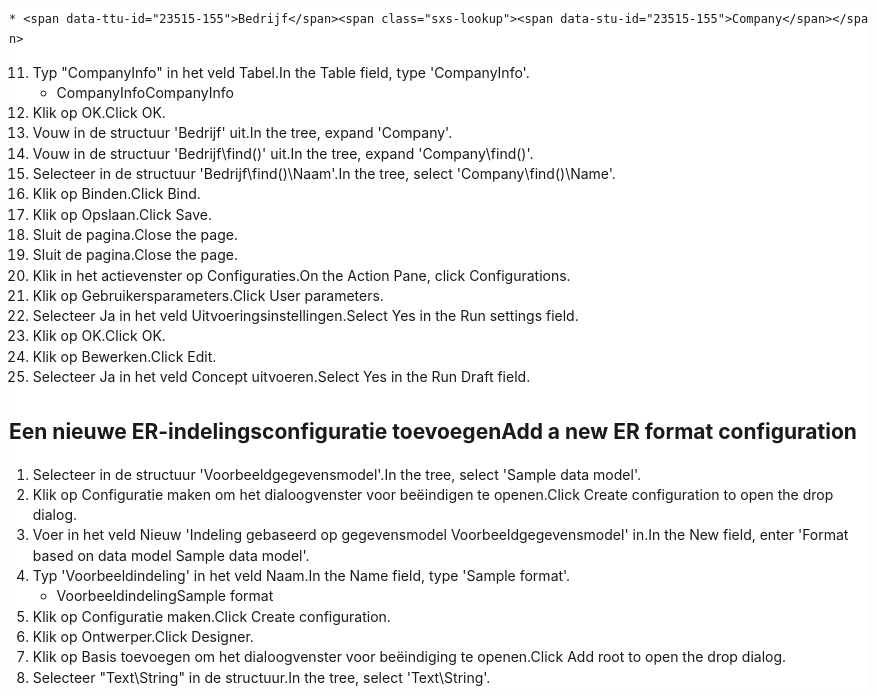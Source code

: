     * <span data-ttu-id="23515-155">Bedrijf</span><span class="sxs-lookup"><span data-stu-id="23515-155">Company</span></span>  
11. <span data-ttu-id="23515-156">Typ "CompanyInfo" in het veld Tabel.</span><span class="sxs-lookup"><span data-stu-id="23515-156">In the Table field, type 'CompanyInfo'.</span></span>
    * <span data-ttu-id="23515-157">CompanyInfo</span><span class="sxs-lookup"><span data-stu-id="23515-157">CompanyInfo</span></span>  
12. <span data-ttu-id="23515-158">Klik op OK.</span><span class="sxs-lookup"><span data-stu-id="23515-158">Click OK.</span></span>
13. <span data-ttu-id="23515-159">Vouw in de structuur 'Bedrijf' uit.</span><span class="sxs-lookup"><span data-stu-id="23515-159">In the tree, expand 'Company'.</span></span>
14. <span data-ttu-id="23515-160">Vouw in de structuur 'Bedrijf\find()' uit.</span><span class="sxs-lookup"><span data-stu-id="23515-160">In the tree, expand 'Company\find()'.</span></span>
15. <span data-ttu-id="23515-161">Selecteer in de structuur 'Bedrijf\find()\Naam'.</span><span class="sxs-lookup"><span data-stu-id="23515-161">In the tree, select 'Company\find()\Name'.</span></span>
16. <span data-ttu-id="23515-162">Klik op Binden.</span><span class="sxs-lookup"><span data-stu-id="23515-162">Click Bind.</span></span>
17. <span data-ttu-id="23515-163">Klik op Opslaan.</span><span class="sxs-lookup"><span data-stu-id="23515-163">Click Save.</span></span>
18. <span data-ttu-id="23515-164">Sluit de pagina.</span><span class="sxs-lookup"><span data-stu-id="23515-164">Close the page.</span></span>
19. <span data-ttu-id="23515-165">Sluit de pagina.</span><span class="sxs-lookup"><span data-stu-id="23515-165">Close the page.</span></span>
20. <span data-ttu-id="23515-166">Klik in het actievenster op Configuraties.</span><span class="sxs-lookup"><span data-stu-id="23515-166">On the Action Pane, click Configurations.</span></span>
21. <span data-ttu-id="23515-167">Klik op Gebruikersparameters.</span><span class="sxs-lookup"><span data-stu-id="23515-167">Click User parameters.</span></span>
22. <span data-ttu-id="23515-168">Selecteer Ja in het veld Uitvoeringsinstellingen.</span><span class="sxs-lookup"><span data-stu-id="23515-168">Select Yes in the Run settings field.</span></span>
23. <span data-ttu-id="23515-169">Klik op OK.</span><span class="sxs-lookup"><span data-stu-id="23515-169">Click OK.</span></span>
24. <span data-ttu-id="23515-170">Klik op Bewerken.</span><span class="sxs-lookup"><span data-stu-id="23515-170">Click Edit.</span></span>
25. <span data-ttu-id="23515-171">Selecteer Ja in het veld Concept uitvoeren.</span><span class="sxs-lookup"><span data-stu-id="23515-171">Select Yes in the Run Draft field.</span></span>

## <a name="add-a-new-er-format-configuration"></a><span data-ttu-id="23515-172">Een nieuwe ER-indelingsconfiguratie toevoegen</span><span class="sxs-lookup"><span data-stu-id="23515-172">Add a new ER format configuration</span></span>
1. <span data-ttu-id="23515-173">Selecteer in de structuur 'Voorbeeldgegevensmodel'.</span><span class="sxs-lookup"><span data-stu-id="23515-173">In the tree, select 'Sample data model'.</span></span>
2. <span data-ttu-id="23515-174">Klik op Configuratie maken om het dialoogvenster voor beëindigen te openen.</span><span class="sxs-lookup"><span data-stu-id="23515-174">Click Create configuration to open the drop dialog.</span></span>
3. <span data-ttu-id="23515-175">Voer in het veld Nieuw 'Indeling gebaseerd op gegevensmodel Voorbeeldgegevensmodel' in.</span><span class="sxs-lookup"><span data-stu-id="23515-175">In the New field, enter 'Format based on data model Sample data model'.</span></span>
4. <span data-ttu-id="23515-176">Typ 'Voorbeeldindeling' in het veld Naam.</span><span class="sxs-lookup"><span data-stu-id="23515-176">In the Name field, type 'Sample format'.</span></span>
    * <span data-ttu-id="23515-177">Voorbeeldindeling</span><span class="sxs-lookup"><span data-stu-id="23515-177">Sample format</span></span>  
5. <span data-ttu-id="23515-178">Klik op Configuratie maken.</span><span class="sxs-lookup"><span data-stu-id="23515-178">Click Create configuration.</span></span>
6. <span data-ttu-id="23515-179">Klik op Ontwerper.</span><span class="sxs-lookup"><span data-stu-id="23515-179">Click Designer.</span></span>
7. <span data-ttu-id="23515-180">Klik op Basis toevoegen om het dialoogvenster voor beëindiging te openen.</span><span class="sxs-lookup"><span data-stu-id="23515-180">Click Add root to open the drop dialog.</span></span>
8. <span data-ttu-id="23515-181">Selecteer "Text\String" in de structuur.</span><span class="sxs-lookup"><span data-stu-id="23515-181">In the tree, select 'Text\String'.</span></span>